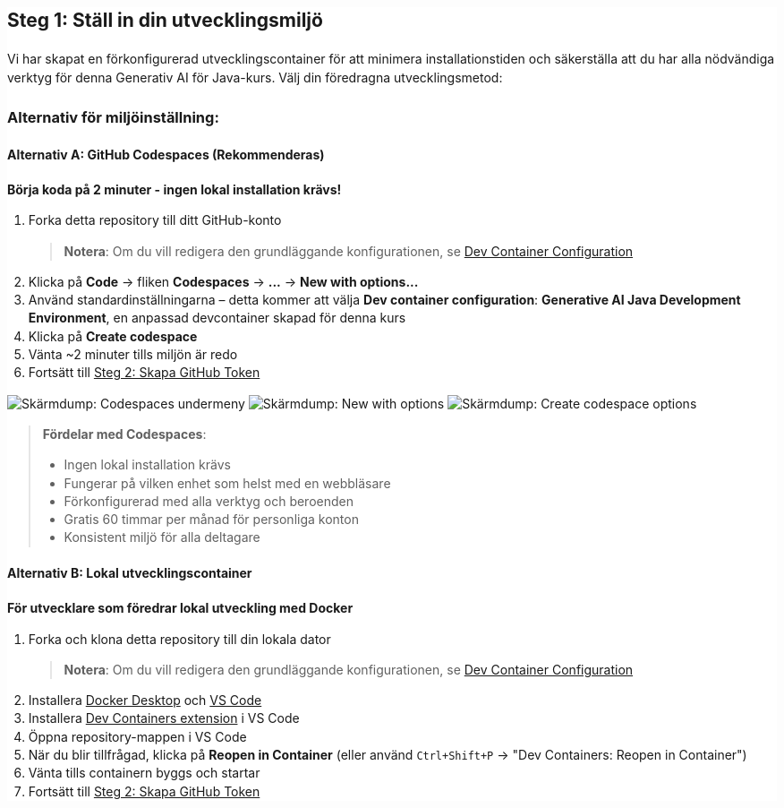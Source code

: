 ## Steg 1: Ställ in din utvecklingsmiljö

<a name="quick-start-cloud"></a>

Vi har skapat en förkonfigurerad utvecklingscontainer för att minimera installationstiden och säkerställa att du har alla nödvändiga verktyg för denna Generativ AI för Java-kurs. Välj din föredragna utvecklingsmetod:

### Alternativ för miljöinställning:

#### Alternativ A: GitHub Codespaces (Rekommenderas)

**Börja koda på 2 minuter - ingen lokal installation krävs!**

1. Forka detta repository till ditt GitHub-konto
   > **Notera**: Om du vill redigera den grundläggande konfigurationen, se [Dev Container Configuration](../../../.devcontainer/devcontainer.json)
2. Klicka på **Code** → fliken **Codespaces** → **...** → **New with options...**
3. Använd standardinställningarna – detta kommer att välja **Dev container configuration**: **Generative AI Java Development Environment**, en anpassad devcontainer skapad för denna kurs
4. Klicka på **Create codespace**
5. Vänta ~2 minuter tills miljön är redo
6. Fortsätt till [Steg 2: Skapa GitHub Token](../../../02-SetupDevEnvironment)

<img src="./images/codespaces.png" alt="Skärmdump: Codespaces undermeny" width="50%">

<img src="./images/image.png" alt="Skärmdump: New with options" width="50%">

<img src="./images/codespaces-create.png" alt="Skärmdump: Create codespace options" width="50%">

> **Fördelar med Codespaces**:
> - Ingen lokal installation krävs
> - Fungerar på vilken enhet som helst med en webbläsare
> - Förkonfigurerad med alla verktyg och beroenden
> - Gratis 60 timmar per månad för personliga konton
> - Konsistent miljö för alla deltagare

#### Alternativ B: Lokal utvecklingscontainer

**För utvecklare som föredrar lokal utveckling med Docker**

1. Forka och klona detta repository till din lokala dator
   > **Notera**: Om du vill redigera den grundläggande konfigurationen, se [Dev Container Configuration](../../../.devcontainer/devcontainer.json)
2. Installera [Docker Desktop](https://www.docker.com/products/docker-desktop/) och [VS Code](https://code.visualstudio.com/)
3. Installera [Dev Containers extension](https://marketplace.visualstudio.com/items?itemName=ms-vscode-remote.remote-containers) i VS Code
4. Öppna repository-mappen i VS Code
5. När du blir tillfrågad, klicka på **Reopen in Container** (eller använd `Ctrl+Shift+P` → "Dev Containers: Reopen in Container")
6. Vänta tills containern byggs och startar
7. Fortsätt till [Steg 2: Skapa GitHub Token](../../../02-SetupDevEnvironment)

